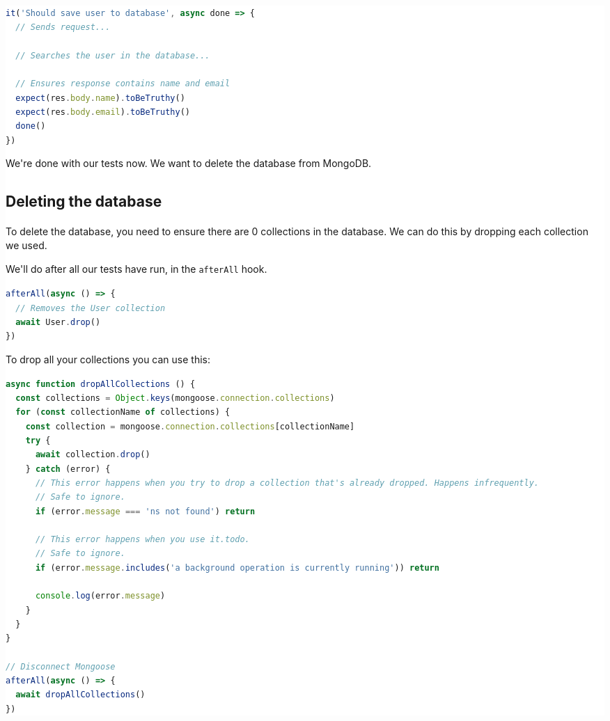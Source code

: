 ```js
it('Should save user to database', async done => {
  // Sends request...
  
  // Searches the user in the database... 

  // Ensures response contains name and email 
  expect(res.body.name).toBeTruthy()
  expect(res.body.email).toBeTruthy()
  done()
})
```


We're done with our tests now. We want to delete the database from MongoDB. 

## Deleting the database

To delete the database, you need to ensure there are 0 collections in the database. We can do this by dropping each collection we used. 

We'll do after all our tests have run, in the `afterAll` hook.

```js
afterAll(async () => {
  // Removes the User collection
  await User.drop() 
})
```

To drop all your collections you can use this:

```js
async function dropAllCollections () {
  const collections = Object.keys(mongoose.connection.collections)
  for (const collectionName of collections) {
    const collection = mongoose.connection.collections[collectionName]
    try {
      await collection.drop()
    } catch (error) {
      // This error happens when you try to drop a collection that's already dropped. Happens infrequently. 
      // Safe to ignore. 
      if (error.message === 'ns not found') return

      // This error happens when you use it.todo.
      // Safe to ignore. 
      if (error.message.includes('a background operation is currently running')) return

      console.log(error.message)
    }
  }
}

// Disconnect Mongoose
afterAll(async () => {
  await dropAllCollections()
})
```


[1]:	/blog/local-mongodb